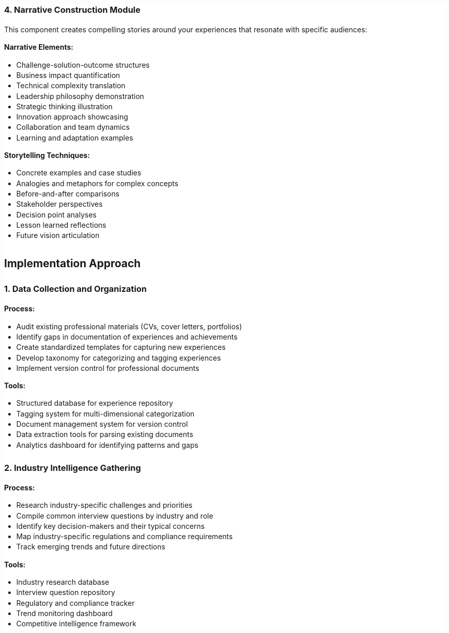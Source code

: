 ### 4. Narrative Construction Module

This component creates compelling stories around your experiences that resonate with specific audiences:

**Narrative Elements:**
- Challenge-solution-outcome structures
- Business impact quantification
- Technical complexity translation
- Leadership philosophy demonstration
- Strategic thinking illustration
- Innovation approach showcasing
- Collaboration and team dynamics
- Learning and adaptation examples

**Storytelling Techniques:**
- Concrete examples and case studies
- Analogies and metaphors for complex concepts
- Before-and-after comparisons
- Stakeholder perspectives
- Decision point analyses
- Lesson learned reflections
- Future vision articulation

## Implementation Approach

### 1. Data Collection and Organization

**Process:**
- Audit existing professional materials (CVs, cover letters, portfolios)
- Identify gaps in documentation of experiences and achievements
- Create standardized templates for capturing new experiences
- Develop taxonomy for categorizing and tagging experiences
- Implement version control for professional documents

**Tools:**
- Structured database for experience repository
- Tagging system for multi-dimensional categorization
- Document management system for version control
- Data extraction tools for parsing existing documents
- Analytics dashboard for identifying patterns and gaps

### 2. Industry Intelligence Gathering

**Process:**
- Research industry-specific challenges and priorities
- Compile common interview questions by industry and role
- Identify key decision-makers and their typical concerns
- Map industry-specific regulations and compliance requirements
- Track emerging trends and future directions

**Tools:**
- Industry research database
- Interview question repository
- Regulatory and compliance tracker
- Trend monitoring dashboard
- Competitive intelligence framework
